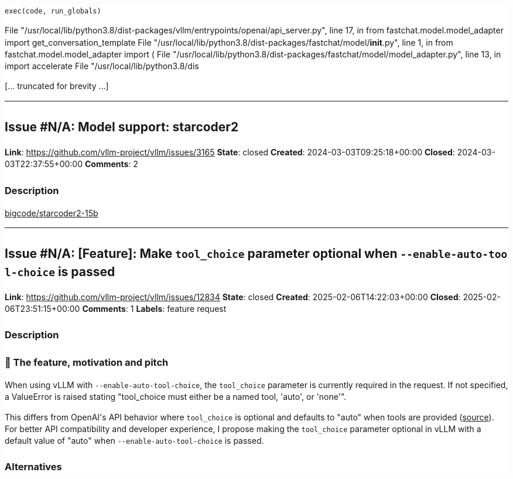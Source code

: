     exec(code, run_globals)
  File "/usr/local/lib/python3.8/dist-packages/vllm/entrypoints/openai/api_server.py", line 17, in <module>
    from fastchat.model.model_adapter import get_conversation_template
  File "/usr/local/lib/python3.8/dist-packages/fastchat/model/__init__.py", line 1, in <module>
    from fastchat.model.model_adapter import (
  File "/usr/local/lib/python3.8/dist-packages/fastchat/model/model_adapter.py", line 13, in <module>
    import accelerate
  File "/usr/local/lib/python3.8/dis

[... truncated for brevity ...]

---

## Issue #N/A: Model support: starcoder2

**Link**: https://github.com/vllm-project/vllm/issues/3165
**State**: closed
**Created**: 2024-03-03T09:25:18+00:00
**Closed**: 2024-03-03T22:37:55+00:00
**Comments**: 2

### Description

[bigcode/starcoder2-15b](https://huggingface.co/bigcode/starcoder2-15b)

---

## Issue #N/A: [Feature]: Make `tool_choice` parameter optional when `--enable-auto-tool-choice` is passed

**Link**: https://github.com/vllm-project/vllm/issues/12834
**State**: closed
**Created**: 2025-02-06T14:22:03+00:00
**Closed**: 2025-02-06T23:51:15+00:00
**Comments**: 1
**Labels**: feature request

### Description

### 🚀 The feature, motivation and pitch

When using vLLM with `--enable-auto-tool-choice`, the `tool_choice` parameter is currently required in the request. If not specified, a ValueError is raised stating "tool_choice must either be a named tool, 'auto', or 'none'".

This differs from OpenAI's API behavior where `tool_choice` is optional and defaults to "auto" when tools are provided ([source](https://platform.openai.com/docs/guides/function-calling#tool-choice)). For better API compatibility and developer experience, I propose making the `tool_choice` parameter optional in vLLM with a default value of "auto" when `--enable-auto-tool-choice` is passed.

### Alternatives
